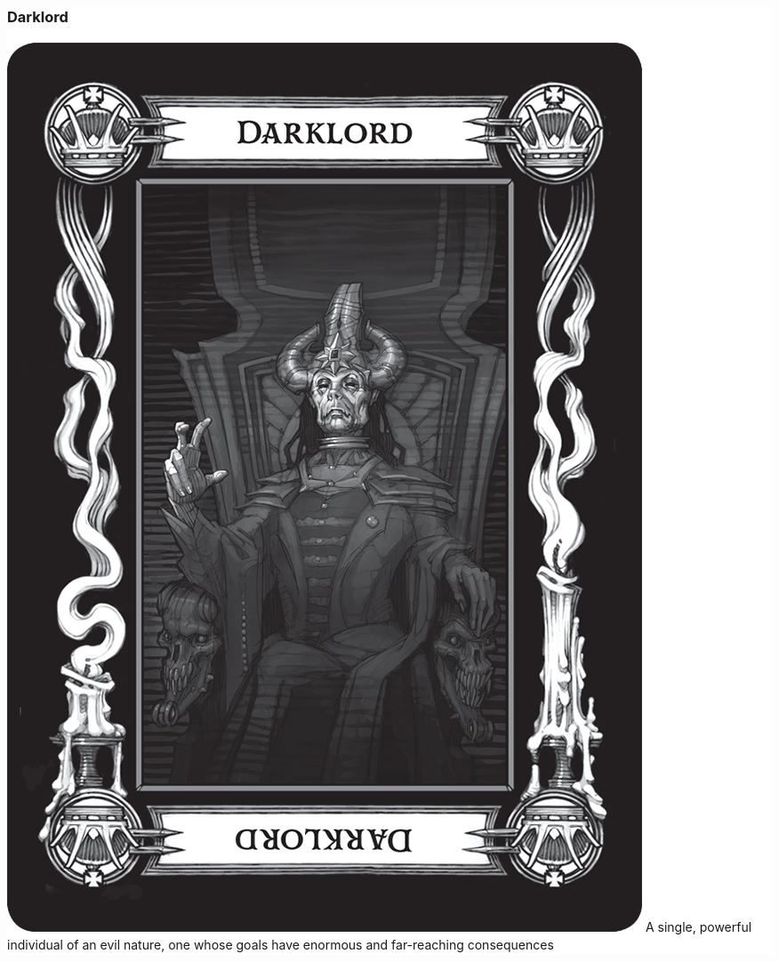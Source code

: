 ### Darklord
![](../../../assets/img/159-dnd_tarokka_darklord.png)
A single, powerful individual of an evil nature, one whose goals have enormous and far-reaching consequences
